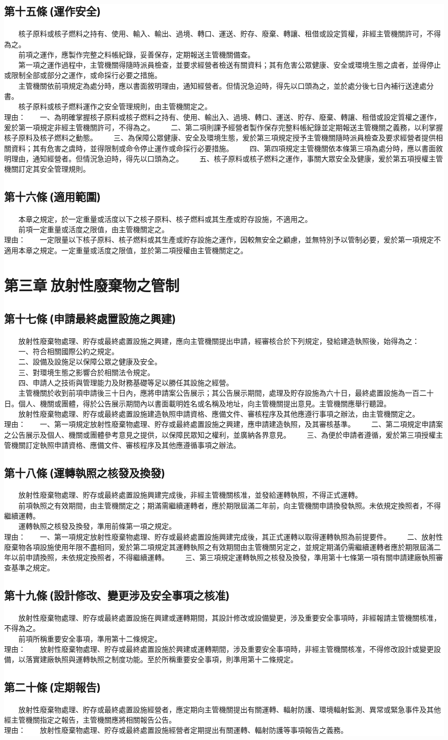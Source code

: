 第十五條 (運作安全)
-------------------
　　核子原料或核子燃料之持有、使用、輸入、輸出、過境、轉口、運送、貯存、廢棄、轉讓、租借或設定質權，非經主管機關許可，不得為之。  
　　前項之運作，應製作完整之料帳紀錄，妥善保存，定期報送主管機關備查。  
　　第一項之運作過程中，主管機關得隨時派員檢查，並要求經營者檢送有關資料；其有危害公眾健康、安全或環境生態之虞者，並得停止或限制全部或部分之運作，或命採行必要之措施。  
　　主管機關依前項規定為處分時，應以書面敘明理由，通知經營者。但情況急迫時，得先以口頭為之，並於處分後七日內補行送達處分書。  
　　核子原料或核子燃料運作之安全管理規則，由主管機關定之。  
理由：　　一、為明確掌握核子原料或核子燃料之持有、使用、輸出入、過境、轉口、運送、貯存、廢棄、轉讓、租借或設定質權之運作，爰於第一項規定非經主管機關許可，不得為之。
　　二、第二項則課予經營者製作保存完整料帳紀錄並定期報送主管機關之義務，以利掌握核子原料及核子燃料之動態。
　　三、為保障公眾健康、安全及環境生態，爰於第三項規定授予主管機關隨時派員檢查及要求經營者提供相關資料；其有危害之虞時，並得限制或命令停止運作或命採行必要措施。
　　四、第四項規定主管機關依本條第三項為處分時，應以書面敘明理由，通知經營者。但情況急迫時，得先以口頭為之。
　　五、核子原料或核子燃料之運作，事關大眾安全及健康，爰於第五項授權主管機關訂定其安全管理規則。

第十六條 (適用範圍)
-------------------
　　本章之規定，於一定重量或活度以下之核子原料、核子燃料或其生產或貯存設施，不適用之。  
　　前項一定重量或活度之限值，由主管機關定之。  
理由：　　一定限量以下核子原料、核子燃料或其生產或貯存設施之運作，因較無安全之顧慮，並無特別予以管制必要，爰於第一項規定不適用本章之規定。一定重量或活度之限值，並於第二項授權由主管機關定之。

第三章 放射性廢棄物之管制
=========================
第十七條 (申請最終處置設施之興建)
---------------------------------
　　放射性廢棄物處理、貯存或最終處置設施之興建，應向主管機關提出申請，經審核合於下列規定，發給建造執照後，始得為之：  
　　一、符合相關國際公約之規定。  
　　二、設備及設施足以保障公眾之健康及安全。  
　　三、對環境生態之影響合於相關法令規定。  
　　四、申請人之技術與管理能力及財務基礎等足以勝任其設施之經營。  
　　主管機關於收到前項申請後三十日內，應將申請案公告展示；其公告展示期間，處理及貯存設施為六十日，最終處置設施為一百二十日。個人、機關或團體，得於公告展示期間內以書面載明姓名或名稱及地址，向主管機關提出意見。主管機關應舉行聽證。  
　　放射性廢棄物處理、貯存或最終處置設施建造執照申請資格、應備文件、審核程序及其他應遵行事項之辦法，由主管機關定之。  
理由：　　一、第一項規定放射性廢棄物處理、貯存或最終處置設施之興建，應申請建造執照，及其審核基準。
　　二、第二項規定申請案之公告展示及個人、機關或團體參考意見之提供，以保障民眾知之權利，並廣納各界意見。
　　三、為便於申請者遵循，爰於第三項授權主管機關訂定執照申請資格、應備文件、審核程序及其他應遵循事項之辦法。

第十八條 (運轉執照之核發及換發)
-------------------------------
　　放射性廢棄物處理、貯存或最終處置設施興建完成後，非經主管機關核准，並發給運轉執照，不得正式運轉。  
　　前項執照之有效期間，由主管機關定之；期滿需繼續運轉者，應於期限屆滿二年前，向主管機關申請換發執照。未依規定換照者，不得繼續運轉。  
　　運轉執照之核發及換發，準用前條第一項之規定。  
理由：　　一、第一項規定放射性廢棄物處理、貯存或最終處置設施興建完成後，其正式運轉以取得運轉執照為前提要件。
　　二、放射性廢棄物各項設施使用年限不盡相同，爰於第二項規定其運轉執照之有效期間由主管機關另定之，並規定期滿仍需繼續運轉者應於期限屆滿二年以前申請換照，未依規定換照者，不得繼續運轉。
　　三、第三項規定運轉執照之核發及換發，準用第十七條第一項有關申請建廠執照審查基準之規定。

第十九條 (設計修改、變更涉及安全事項之核准)
-------------------------------------------
　　放射性廢棄物處理、貯存或最終處置設施在興建或運轉期間，其設計修改或設備變更，涉及重要安全事項時，非經報請主管機關核准，不得為之。  
　　前項所稱重要安全事項，準用第十二條規定。  
理由：　　放射性廢棄物處理、貯存或最終處置設施於興建或運轉期間，涉及重要安全事項時，非經主管機關核准，不得修改設計或變更設備，以落實建廠執照與運轉執照之制度功能。至於所稱重要安全事項，則準用第十二條規定。

第二十條 (定期報告)
-------------------
　　放射性廢棄物處理、貯存或最終處置設施經營者，應定期向主管機關提出有關運轉、輻射防護、環境輻射監測、異常或緊急事件及其他經主管機關指定之報告，主管機關應將相關報告公告。  
理由：　　放射性廢棄物處理、貯存或最終處置設施經營者定期提出有關運轉、輻射防護等事項報告之義務。
